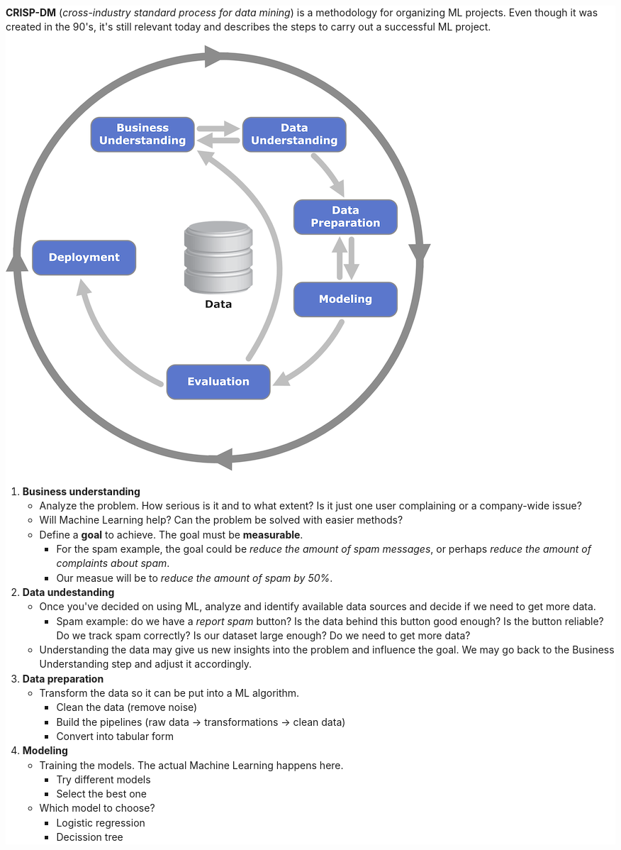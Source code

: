 **CRISP-DM** (_cross-industry standard process for data mining_) is a methodology for organizing ML projects. Even though it was created in the 90's, it's still relevant today and describes the steps to carry out a successful ML project.

![crips-dm](../images/01_d01.png)

1. **Business understanding**
    * Analyze the problem. How serious is it and to what extent? Is it just one user complaining or a company-wide issue?
    * Will Machine Learning help? Can the problem be solved with easier methods?
    * Define a **goal** to achieve. The goal must be **measurable**.
        * For the spam example, the goal could be _reduce the amount of spam messages_, or perhaps _reduce the amount of complaints about spam_.
        * Our measue will be to _reduce the amount of spam by 50%_.
1. **Data undestanding**
    * Once you've decided on using ML, analyze and identify available data sources and decide if we need to get more data.
        * Spam example: do we have a _report spam_ button? Is the data behind this button good enough? Is the button reliable? Do we track spam correctly? Is our dataset large enough? Do we need to get more data?
    * Understanding the data may give us new insights into the problem and influence the goal. We may go back to the Business Understanding step and adjust it accordingly.
1. **Data preparation**
    * Transform the data so it can be put into a ML algorithm.
        * Clean the data (remove noise)
        * Build the pipelines (raw data -> transformations -> clean data)
        * Convert into tabular form
1. **Modeling**
    * Training the models. The actual Machine Learning happens here.
        * Try different models
        * Select the best one
    * Which model to choose?
        * Logistic regression
        * Decission tree